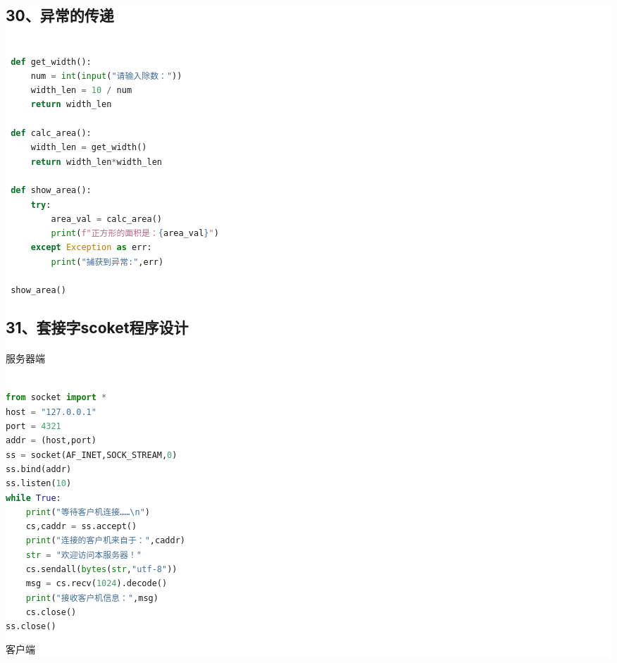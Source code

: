 ## 30、异常的传递

```python

 def get_width():
     num = int(input("请输入除数："))
     width_len = 10 / num
     return width_len

 def calc_area():
     width_len = get_width()
     return width_len*width_len

 def show_area():
     try:
         area_val = calc_area()
         print(f"正方形的面积是：{area_val}")
     except Exception as err:
         print("捕获到异常:",err)

 show_area()

```

## 31、套接字scoket程序设计

服务器端

```python

from socket import *
host = "127.0.0.1"
port = 4321
addr = (host,port)
ss = socket(AF_INET,SOCK_STREAM,0)
ss.bind(addr)
ss.listen(10)
while True:
    print("等待客户机连接……\n")
    cs,caddr = ss.accept()
    print("连接的客户机来自于：",caddr)
    str = "欢迎访问本服务器！"
    cs.sendall(bytes(str,"utf-8"))
    msg = cs.recv(1024).decode()
    print("接收客户机信息：",msg)
    cs.close()
ss.close()

```

客户端
